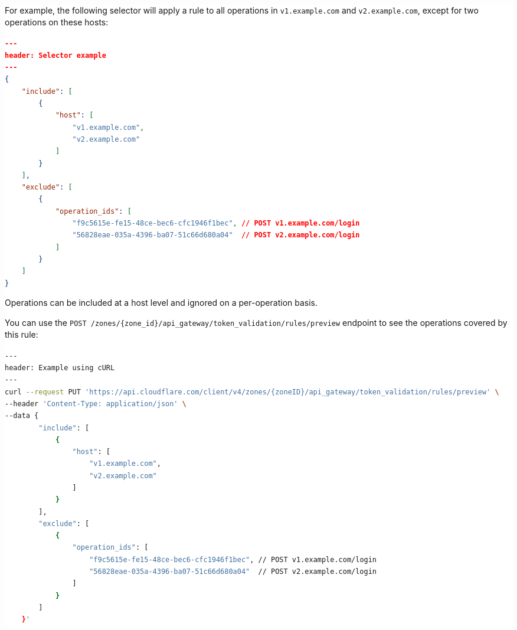 For example, the following selector will apply a rule to all operations in `v1.example.com` and `v2.example.com`, except for two operations on these hosts:

```json
---
header: Selector example
---
{
    "include": [
        {
            "host": [
                "v1.example.com",
                "v2.example.com"
            ]
        }
    ],
    "exclude": [
        {
            "operation_ids": [
                "f9c5615e-fe15-48ce-bec6-cfc1946f1bec", // POST v1.example.com/login
                "56828eae-035a-4396-ba07-51c66d680a04"  // POST v2.example.com/login
            ]
        }
    ]
}
```

Operations can be included at a host level and ignored on a per-operation basis.

You can use the `POST /zones/{zone_id}/api_gateway/token_validation/rules/preview` endpoint to see the operations covered by this rule:

```bash
---
header: Example using cURL
---
curl --request PUT 'https://api.cloudflare.com/client/v4/zones/{zoneID}/api_gateway/token_validation/rules/preview' \
--header 'Content-Type: application/json' \
--data {
        "include": [
            {
                "host": [
                    "v1.example.com",
                    "v2.example.com"
                ]
            }
        ],
        "exclude": [
            {
                "operation_ids": [
                    "f9c5615e-fe15-48ce-bec6-cfc1946f1bec", // POST v1.example.com/login
                    "56828eae-035a-4396-ba07-51c66d680a04"  // POST v2.example.com/login
                ]
            }
        ]
    }'
```
